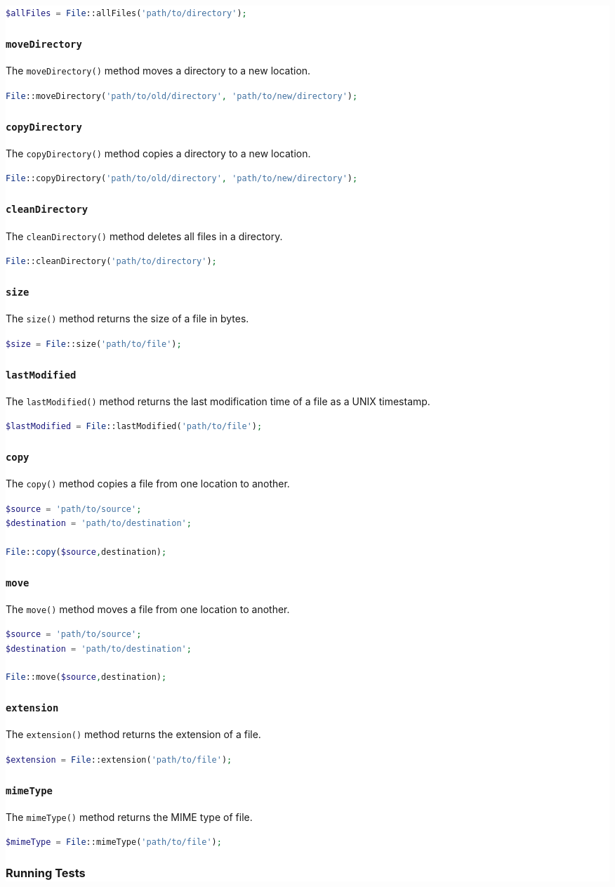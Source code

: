 ```php
$allFiles = File::allFiles('path/to/directory');
```
### `moveDirectory`
The `moveDirectory()` method moves a directory to a new location.
```php
File::moveDirectory('path/to/old/directory', 'path/to/new/directory');
```
### `copyDirectory`
The `copyDirectory()` method copies a directory to a new location.
```php
File::copyDirectory('path/to/old/directory', 'path/to/new/directory');
```
### `cleanDirectory`
The `cleanDirectory()` method deletes all files in a directory.
```php
File::cleanDirectory('path/to/directory');
```
### `size`
The `size()` method returns the size of a file in bytes.
```php
$size = File::size('path/to/file');
```
### `lastModified`
The `lastModified()` method returns the last modification time of a file as a UNIX timestamp.
```php
$lastModified = File::lastModified('path/to/file');
```
### `copy`
The `copy()` method copies a file from one location to another.
```php
$source = 'path/to/source';
$destination = 'path/to/destination';

File::copy($source,destination);
```
### `move`
The `move()` method moves a file from one location to another.
```php
$source = 'path/to/source';
$destination = 'path/to/destination';

File::move($source,destination);
```
### `extension`
The `extension()` method returns the extension of a file.
```php
$extension = File::extension('path/to/file');
```
### `mimeType`
The `mimeType()` method returns the MIME type of file.
```php
$mimeType = File::mimeType('path/to/file');
```
### Running Tests
